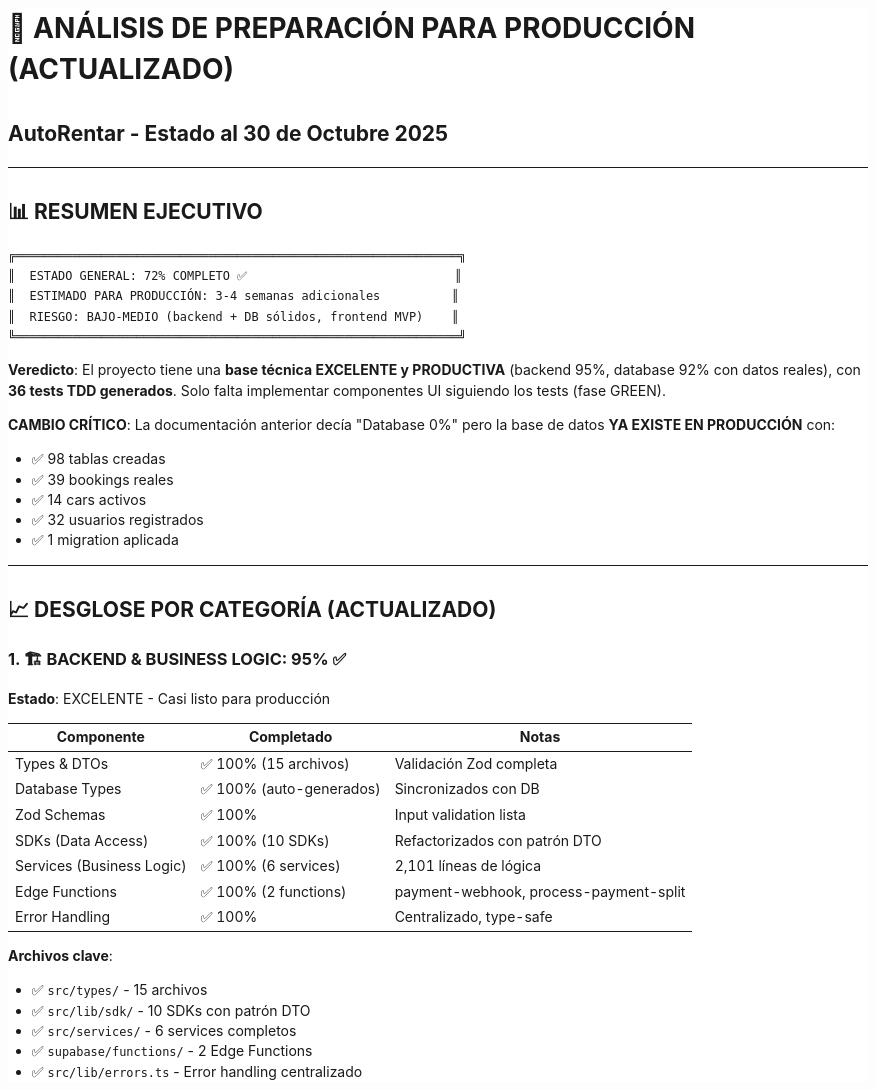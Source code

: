 # 🚀 ANÁLISIS DE PREPARACIÓN PARA PRODUCCIÓN (ACTUALIZADO)
## AutoRentar - Estado al 30 de Octubre 2025

---

## 📊 RESUMEN EJECUTIVO

```
╔══════════════════════════════════════════════════════════════╗
║  ESTADO GENERAL: 72% COMPLETO ✅                             ║
║  ESTIMADO PARA PRODUCCIÓN: 3-4 semanas adicionales          ║
║  RIESGO: BAJO-MEDIO (backend + DB sólidos, frontend MVP)    ║
╚══════════════════════════════════════════════════════════════╝
```

**Veredicto**: El proyecto tiene una **base técnica EXCELENTE y PRODUCTIVA** (backend 95%, database 92% con datos reales), con **36 tests TDD generados**. Solo falta implementar componentes UI siguiendo los tests (fase GREEN).

**CAMBIO CRÍTICO**: La documentación anterior decía "Database 0%" pero la base de datos **YA EXISTE EN PRODUCCIÓN** con:
- ✅ 98 tablas creadas
- ✅ 39 bookings reales
- ✅ 14 cars activos
- ✅ 32 usuarios registrados
- ✅ 1 migration aplicada

---

## 📈 DESGLOSE POR CATEGORÍA (ACTUALIZADO)

### 1. 🏗️ BACKEND & BUSINESS LOGIC: **95%** ✅

**Estado**: EXCELENTE - Casi listo para producción

| Componente | Completado | Notas |
|------------|------------|-------|
| Types & DTOs | ✅ 100% (15 archivos) | Validación Zod completa |
| Database Types | ✅ 100% (auto-generados) | Sincronizados con DB |
| Zod Schemas | ✅ 100% | Input validation lista |
| SDKs (Data Access) | ✅ 100% (10 SDKs) | Refactorizados con patrón DTO |
| Services (Business Logic) | ✅ 100% (6 services) | 2,101 líneas de lógica |
| Edge Functions | ✅ 100% (2 functions) | payment-webhook, process-payment-split |
| Error Handling | ✅ 100% | Centralizado, type-safe |

**Archivos clave**:
- ✅ `src/types/` - 15 archivos
- ✅ `src/lib/sdk/` - 10 SDKs con patrón DTO
- ✅ `src/services/` - 6 services completos
- ✅ `supabase/functions/` - 2 Edge Functions
- ✅ `src/lib/errors.ts` - Error handling centralizado
